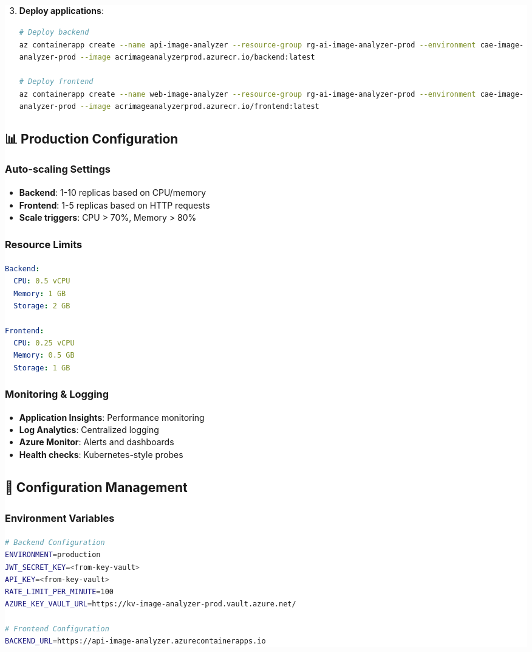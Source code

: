3. **Deploy applications**:

   ```bash
   # Deploy backend
   az containerapp create --name api-image-analyzer --resource-group rg-ai-image-analyzer-prod --environment cae-image-analyzer-prod --image acrimageanalyzerprod.azurecr.io/backend:latest

   # Deploy frontend
   az containerapp create --name web-image-analyzer --resource-group rg-ai-image-analyzer-prod --environment cae-image-analyzer-prod --image acrimageanalyzerprod.azurecr.io/frontend:latest
   ```

## 📊 Production Configuration

### Auto-scaling Settings

- **Backend**: 1-10 replicas based on CPU/memory
- **Frontend**: 1-5 replicas based on HTTP requests
- **Scale triggers**: CPU > 70%, Memory > 80%

### Resource Limits

```yaml
Backend:
  CPU: 0.5 vCPU
  Memory: 1 GB
  Storage: 2 GB

Frontend:
  CPU: 0.25 vCPU
  Memory: 0.5 GB
  Storage: 1 GB
```

### Monitoring & Logging

- **Application Insights**: Performance monitoring
- **Log Analytics**: Centralized logging
- **Azure Monitor**: Alerts and dashboards
- **Health checks**: Kubernetes-style probes

## 🔧 Configuration Management

### Environment Variables

```bash
# Backend Configuration
ENVIRONMENT=production
JWT_SECRET_KEY=<from-key-vault>
API_KEY=<from-key-vault>
RATE_LIMIT_PER_MINUTE=100
AZURE_KEY_VAULT_URL=https://kv-image-analyzer-prod.vault.azure.net/

# Frontend Configuration
BACKEND_URL=https://api-image-analyzer.azurecontainerapps.io
```
